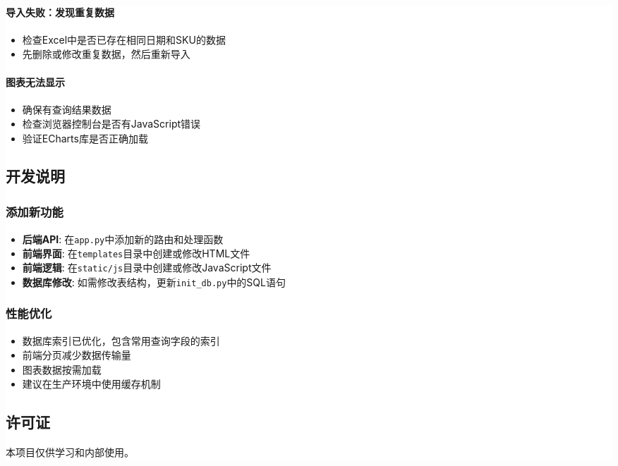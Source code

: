 #### 导入失败：发现重复数据
- 检查Excel中是否已存在相同日期和SKU的数据
- 先删除或修改重复数据，然后重新导入

#### 图表无法显示
- 确保有查询结果数据
- 检查浏览器控制台是否有JavaScript错误
- 验证ECharts库是否正确加载

## 开发说明

### 添加新功能
- **后端API**: 在`app.py`中添加新的路由和处理函数
- **前端界面**: 在`templates`目录中创建或修改HTML文件
- **前端逻辑**: 在`static/js`目录中创建或修改JavaScript文件
- **数据库修改**: 如需修改表结构，更新`init_db.py`中的SQL语句

### 性能优化
- 数据库索引已优化，包含常用查询字段的索引
- 前端分页减少数据传输量
- 图表数据按需加载
- 建议在生产环境中使用缓存机制

## 许可证

本项目仅供学习和内部使用。